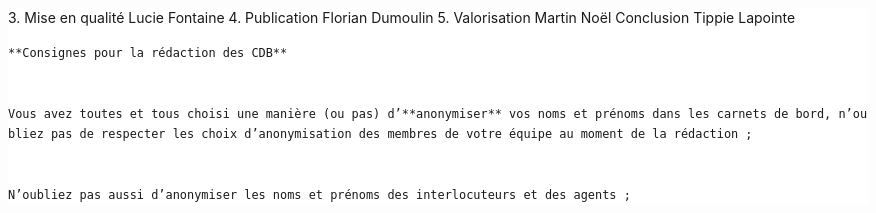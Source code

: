   <tr>
   <td>
    3. Mise en qualité
   </td>
   <td>
    Lucie Fontaine
   </td>
   <td>
   </td>
  </tr>
  <tr>
   <td>
    4. Publication
   </td>
   <td>
    Florian Dumoulin
   </td>
   <td>
   </td>
  </tr>
  <tr>
   <td>
    5. Valorisation
   </td>
   <td>
    Martin Noël
   </td>
   <td>
   </td>
  </tr>
  <tr>
   <td>
    Conclusion
   </td>
   <td>
    Tippie Lapointe
   </td>
   <td>
   </td>
  </tr>
</table>



    **Consignes pour la rédaction des CDB**


    Vous avez toutes et tous choisi une manière (ou pas) d’**anonymiser** vos noms et prénoms dans les carnets de bord, n’oubliez pas de respecter les choix d’anonymisation des membres de votre équipe au moment de la rédaction ;


    N’oubliez pas aussi d’anonymiser les noms et prénoms des interlocuteurs et des agents ;

